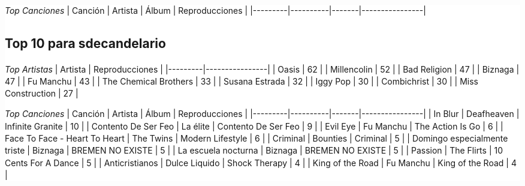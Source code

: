 *Top Canciones*
| Canción | Artista | Álbum | Reproducciones |
|---------|----------|-------|----------------|

## Top 10 para sdecandelario

*Top Artistas*
| Artista | Reproducciones |
|---------|----------------|
| Oasis | 62 |
| Millencolin | 52 |
| Bad Religion | 47 |
| Biznaga | 47 |
| Fu Manchu | 43 |
| The Chemical Brothers | 33 |
| Susana Estrada | 32 |
| Iggy Pop | 30 |
| Combichrist | 30 |
| Miss Construction | 27 |

*Top Canciones*
| Canción | Artista | Álbum | Reproducciones |
|---------|----------|-------|----------------|
| In Blur | Deafheaven | Infinite Granite | 10 |
| Contento De Ser Feo | La élite | Contento De Ser Feo | 9 |
| Evil Eye | Fu Manchu | The Action Is Go | 6 |
| Face To Face - Heart To Heart | The Twins | Modern Lifestyle | 6 |
| Criminal | Bounties | Criminal | 5 |
| Domingo especialmente triste | Biznaga | BREMEN NO EXISTE | 5 |
| La escuela nocturna | Biznaga | BREMEN NO EXISTE | 5 |
| Passion | The Flirts | 10 Cents For A Dance | 5 |
| Anticristianos | Dulce Liquido | Shock Therapy | 4 |
| King of the Road | Fu Manchu | King of the Road | 4 |

